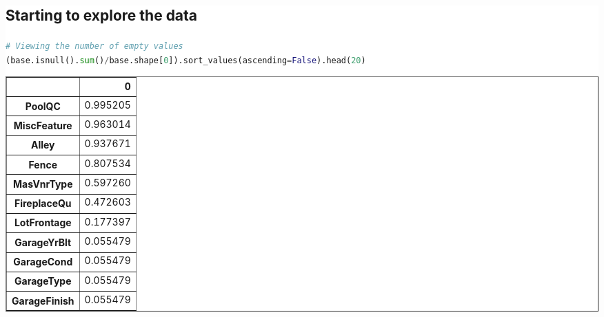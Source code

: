 
## Starting to explore the data


```python
# Viewing the number of empty values
(base.isnull().sum()/base.shape[0]).sort_values(ascending=False).head(20)
```




<div>
<table border="1" class="dataframe">
  <thead>
    <tr style="text-align: right;">
      <th></th>
      <th>0</th>
    </tr>
  </thead>
  <tbody>
    <tr>
      <th>PoolQC</th>
      <td>0.995205</td>
    </tr>
    <tr>
      <th>MiscFeature</th>
      <td>0.963014</td>
    </tr>
    <tr>
      <th>Alley</th>
      <td>0.937671</td>
    </tr>
    <tr>
      <th>Fence</th>
      <td>0.807534</td>
    </tr>
    <tr>
      <th>MasVnrType</th>
      <td>0.597260</td>
    </tr>
    <tr>
      <th>FireplaceQu</th>
      <td>0.472603</td>
    </tr>
    <tr>
      <th>LotFrontage</th>
      <td>0.177397</td>
    </tr>
    <tr>
      <th>GarageYrBlt</th>
      <td>0.055479</td>
    </tr>
    <tr>
      <th>GarageCond</th>
      <td>0.055479</td>
    </tr>
    <tr>
      <th>GarageType</th>
      <td>0.055479</td>
    </tr>
    <tr>
      <th>GarageFinish</th>
      <td>0.055479</td>
    </tr>
    <tr>